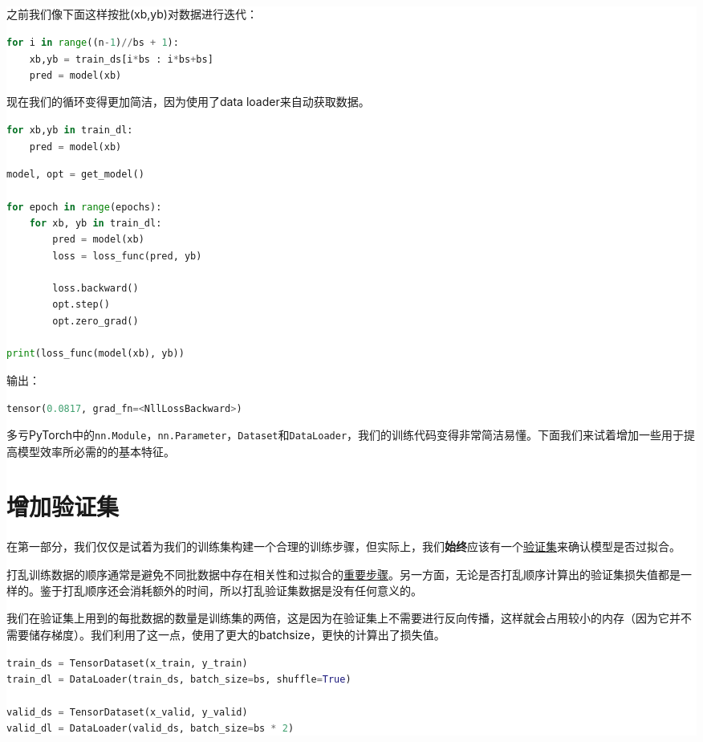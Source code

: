 之前我们像下面这样按批(xb,yb)对数据进行迭代：

```py
for i in range((n-1)//bs + 1):
    xb,yb = train_ds[i*bs : i*bs+bs]
    pred = model(xb)
```

现在我们的循环变得更加简洁，因为使用了data loader来自动获取数据。

```py
for xb,yb in train_dl:
    pred = model(xb)
```

```py
model, opt = get_model()

for epoch in range(epochs):
    for xb, yb in train_dl:
        pred = model(xb)
        loss = loss_func(pred, yb)

        loss.backward()
        opt.step()
        opt.zero_grad()

print(loss_func(model(xb), yb))
```

输出：

```py
tensor(0.0817, grad_fn=<NllLossBackward>)
```

多亏PyTorch中的`nn.Module`，`nn.Parameter`，`Dataset`和`DataLoader`，我们的训练代码变得非常简洁易懂。下面我们来试着增加一些用于提高模型效率所必需的的基本特征。

# 增加验证集
 在第一部分，我们仅仅是试着为我们的训练集构建一个合理的训练步骤，但实际上，我们**始终**应该有一个[验证集](https://www.fast.ai/2017/11/13/validation-sets/)来确认模型是否过拟合。
 
 打乱训练数据的顺序通常是避免不同批数据中存在相关性和过拟合的[重要步骤](https://www.quora.com/Does-the-order-of-training-data-matter-when-training-neural-networks)。另一方面，无论是否打乱顺序计算出的验证集损失值都是一样的。鉴于打乱顺序还会消耗额外的时间，所以打乱验证集数据是没有任何意义的。
 
 我们在验证集上用到的每批数据的数量是训练集的两倍，这是因为在验证集上不需要进行反向传播，这样就会占用较小的内存（因为它并不需要储存梯度）。我们利用了这一点，使用了更大的batchsize，更快的计算出了损失值。

```py
train_ds = TensorDataset(x_train, y_train)
train_dl = DataLoader(train_ds, batch_size=bs, shuffle=True)

valid_ds = TensorDataset(x_valid, y_valid)
valid_dl = DataLoader(valid_ds, batch_size=bs * 2)
```
